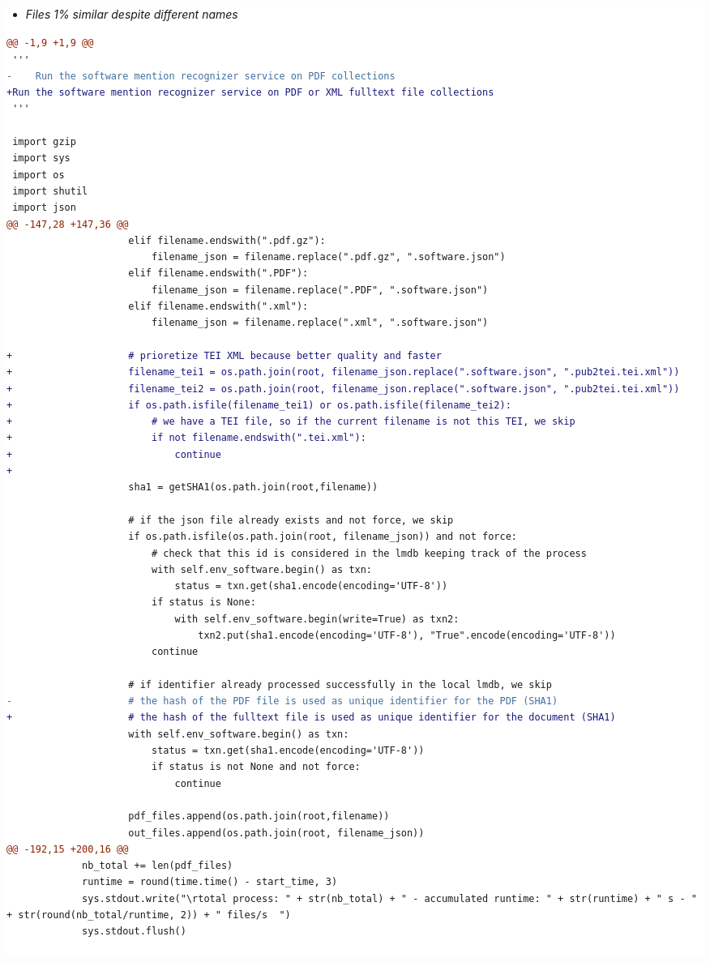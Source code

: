 * *Files 1% similar despite different names*

```diff
@@ -1,9 +1,9 @@
 '''
-    Run the software mention recognizer service on PDF collections
+Run the software mention recognizer service on PDF or XML fulltext file collections
 '''
 
 import gzip
 import sys
 import os
 import shutil
 import json
@@ -147,28 +147,36 @@
                     elif filename.endswith(".pdf.gz"):
                         filename_json = filename.replace(".pdf.gz", ".software.json")
                     elif filename.endswith(".PDF"):
                         filename_json = filename.replace(".PDF", ".software.json")
                     elif filename.endswith(".xml"):
                         filename_json = filename.replace(".xml", ".software.json")
 
+                    # prioretize TEI XML because better quality and faster
+                    filename_tei1 = os.path.join(root, filename_json.replace(".software.json", ".pub2tei.tei.xml"))
+                    filename_tei2 = os.path.join(root, filename_json.replace(".software.json", ".pub2tei.tei.xml"))
+                    if os.path.isfile(filename_tei1) or os.path.isfile(filename_tei2):
+                        # we have a TEI file, so if the current filename is not this TEI, we skip
+                        if not filename.endswith(".tei.xml"):
+                            continue
+
                     sha1 = getSHA1(os.path.join(root,filename))
 
                     # if the json file already exists and not force, we skip 
                     if os.path.isfile(os.path.join(root, filename_json)) and not force:
                         # check that this id is considered in the lmdb keeping track of the process
                         with self.env_software.begin() as txn:
                             status = txn.get(sha1.encode(encoding='UTF-8'))
                         if status is None:
                             with self.env_software.begin(write=True) as txn2:
                                 txn2.put(sha1.encode(encoding='UTF-8'), "True".encode(encoding='UTF-8')) 
                         continue
 
                     # if identifier already processed successfully in the local lmdb, we skip
-                    # the hash of the PDF file is used as unique identifier for the PDF (SHA1)
+                    # the hash of the fulltext file is used as unique identifier for the document (SHA1)
                     with self.env_software.begin() as txn:
                         status = txn.get(sha1.encode(encoding='UTF-8'))
                         if status is not None and not force:
                             continue
 
                     pdf_files.append(os.path.join(root,filename))
                     out_files.append(os.path.join(root, filename_json))
@@ -192,15 +200,16 @@
             nb_total += len(pdf_files)
             runtime = round(time.time() - start_time, 3)
             sys.stdout.write("\rtotal process: " + str(nb_total) + " - accumulated runtime: " + str(runtime) + " s - " + str(round(nb_total/runtime, 2)) + " files/s  ")
             sys.stdout.flush()
 
```